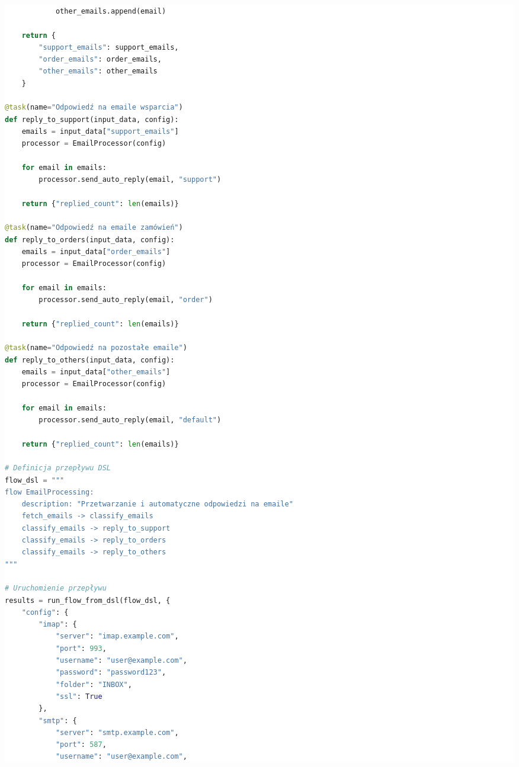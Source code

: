 ```python
            other_emails.append(email)
    
    return {
        "support_emails": support_emails,
        "order_emails": order_emails,
        "other_emails": other_emails
    }

@task(name="Odpowiedź na emaile wsparcia")
def reply_to_support(input_data, config):
    emails = input_data["support_emails"]
    processor = EmailProcessor(config)
    
    for email in emails:
        processor.send_auto_reply(email, "support")
    
    return {"replied_count": len(emails)}

@task(name="Odpowiedź na emaile zamówień")
def reply_to_orders(input_data, config):
    emails = input_data["order_emails"]
    processor = EmailProcessor(config)
    
    for email in emails:
        processor.send_auto_reply(email, "order")
    
    return {"replied_count": len(emails)}

@task(name="Odpowiedź na pozostałe emaile")
def reply_to_others(input_data, config):
    emails = input_data["other_emails"]
    processor = EmailProcessor(config)
    
    for email in emails:
        processor.send_auto_reply(email, "default")
    
    return {"replied_count": len(emails)}

# Definicja przepływu DSL
flow_dsl = """
flow EmailProcessing:
    description: "Przetwarzanie i automatyczne odpowiedzi na emaile"
    fetch_emails -> classify_emails
    classify_emails -> reply_to_support
    classify_emails -> reply_to_orders
    classify_emails -> reply_to_others
"""

# Uruchomienie przepływu
results = run_flow_from_dsl(flow_dsl, {
    "config": {
        "imap": {
            "server": "imap.example.com",
            "port": 993,
            "username": "user@example.com",
            "password": "password123",
            "folder": "INBOX",
            "ssl": True
        },
        "smtp": {
            "server": "smtp.example.com",
            "port": 587,
            "username": "user@example.com",
```